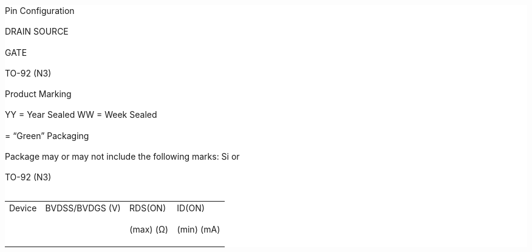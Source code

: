 </div>
<div class="column">
Pin Configuration

DRAIN SOURCE

GATE

TO-92 (N3)

Product Marking

YY = Year Sealed WW = Week Sealed

= “Green” Packaging

Package may or may not include the following marks: Si or

TO-92 (N3)

</div>
</div>
<table>
<tbody>
<tr>
<td>
<div class="layoutArea">
<div class="column">
Device

</div>
</div>
</td>
<td>
<div class="layoutArea">
<div class="column">
BVDSS/BVDGS (V)

</div>
</div>
</td>
<td>
<div class="layoutArea">
<div class="column">
RDS(ON)

(max) (Ω)

</div>
</div>
</td>
<td>
<div class="layoutArea">
<div class="column">
ID(ON)

(min) (mA)
